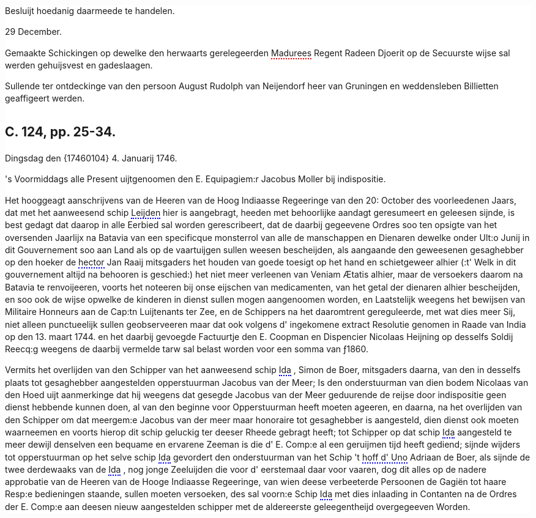 Besluijt hoedanig daarmeede te handelen.

29 December.

Gemaakte Schickingen op dewelke den herwaarts gerelegeerden <span style="border-bottom: 2px dotted #FF0000;">Madurees</span> Regent Radeen Djoerit op de Secuurste wijse sal werden gehuijsvest en gadeslaagen.

Sullende ter ontdeckinge van den persoon August Rudolph van Neijendorf heer van Gruningen en weddensleben Billietten geaffigeert werden.

## C. 124, pp. 25-34.

Dingsdag den {17460104} 4. Januarij 1746.

's Voormiddags alle Present uijtgenoomen den E. Equipagiem:r Jacobus Moller bij indispositie.

Het hooggeagt aanschrijvens van de Heeren van de Hoog Indiaasse Regeeringe van den 20: October des voorleedenen Jaars, dat met het aanweesend schip <span style="border-bottom: 2px dotted #0000FF;">Leijden</span> hier is aangebragt, heeden met behoorlijke aandagt geresumeert en geleesen sijnde, is best gedagt dat daarop in alle Eerbied sal worden gerescribeert, dat de daarbij gegeevene Ordres soo ten opsigte van het oversenden Jaarlijx na Batavia van een specificque monsterrol van alle de manschappen en Dienaren dewelke onder Ult:o Junij in dit Gouvernement soo aan Land als op de vaartuijgen sullen weesen bescheijden, als aangaande den geweesenen gesaghebber op den hoeker de <span style="border-bottom: 2px dotted #0000FF;">hector</span> Jan Raaij mitsgaders het houden van goede toesigt op het hand en schietgeweer alhier (:t' Welk in dit gouvernement altijd na behooren is geschied:) het niet meer verleenen van Veniam Ætatis alhier, maar de versoekers daarom na Batavia te renvoijeeren, voorts het noteeren bij onse eijschen van medicamenten, van het getal der dienaren alhier bescheijden, en soo ook de wijse opwelke de kinderen in dienst sullen mogen aangenoomen worden, en Laatstelijk weegens het bewijsen van Militaire Honneurs aan de Cap:tn Luijtenants ter Zee, en de Schippers na het daaromtrent gereguleerde, met wat dies meer Sij, niet alleen punctueelijk sullen geobserveeren maar dat ook volgens d' ingekomene extract Resolutie genomen in Raade van India op den 13. maart 1744. en het daarbij gevoegde Factuurtje den E. Coopman en Dispencier Nicolaas Heijning op desselfs Soldij Reecq:g weegens de daarbij vermelde tarw sal belast worden voor een somma van ƒ1860.

Vermits het overlijden van den Schipper van het aanweesend schip <span style="border-bottom: 2px dotted #0000FF;">Ida</span> , Simon de Boer, mitsgaders daarna, van den in desselfs plaats tot gesaghebber aangestelden opperstuurman Jacobus van der Meer; Is den onderstuurman van dien bodem Nicolaas van den Hoed uijt aanmerkinge dat hij weegens dat gesegde Jacobus van der Meer geduurende de reijse door indispositie geen dienst hebbende kunnen doen, al van den beginne voor Opperstuurman heeft moeten ageeren, en daarna, na het overlijden van den Schipper om dat meergem:e Jacobus van der meer maar honoraire tot gesaghebber is aangesteld, dien dienst ook moeten waarneemen en voorts hierop dit schip geluckig ter deeser Rheede gebragt heeft; tot Schipper op dat schip <span style="border-bottom: 2px dotted #0000FF;">Ida</span> aangesteld te meer dewijl denselven een bequame en ervarene Zeeman is die d' E. Comp:e al een geruijmen tijd heeft gediend; sijnde wijders tot opperstuurman op het selve schip <span style="border-bottom: 2px dotted #0000FF;">Ida</span> gevordert den onderstuurman van het Schip 't <span style="border-bottom: 2px dotted #0000FF;">hoff d' Uno</span> Adriaan de Boer, als sijnde de twee derdewaaks van de <span style="border-bottom: 2px dotted #0000FF;">Ida</span> , nog jonge Zeeluijden die voor d' eerstemaal daar voor vaaren, dog dit alles op de nadere approbatie van de Heeren van de Hooge Indiaasse Regeeringe, van wien deese verbeeterde Persoonen de Gagiën tot haare Resp:e bedieningen staande, sullen moeten versoeken, des sal voorn:e Schip <span style="border-bottom: 2px dotted #0000FF;">Ida</span> met dies inlaading in Contanten na de Ordres der E. Comp:e aan deesen nieuw aangestelden schipper met de aldereerste geleegentheijd overgegeeven Worden.
